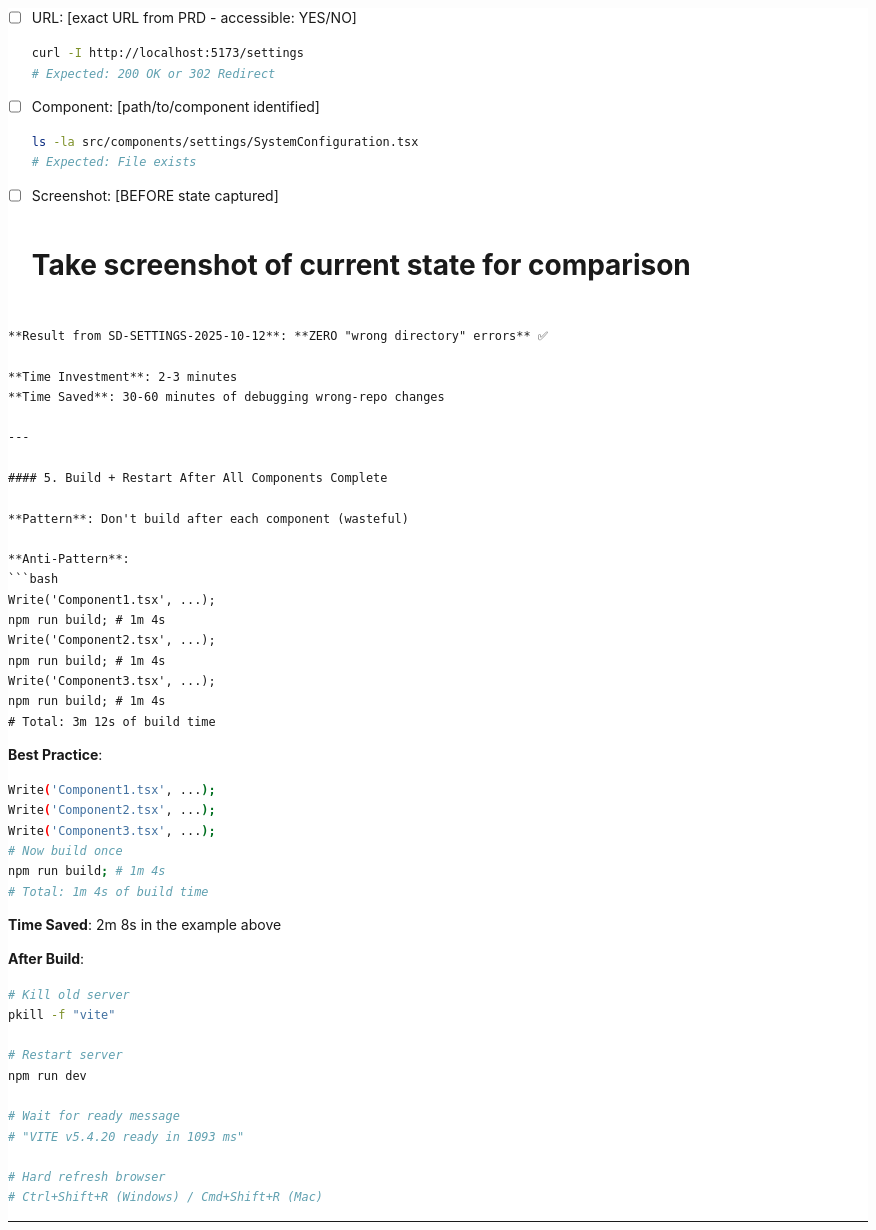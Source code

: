 - [ ] URL: [exact URL from PRD - accessible: YES/NO]
  ```bash
  curl -I http://localhost:5173/settings
  # Expected: 200 OK or 302 Redirect
  ```

- [ ] Component: [path/to/component identified]
  ```bash
  ls -la src/components/settings/SystemConfiguration.tsx
  # Expected: File exists
  ```

- [ ] Screenshot: [BEFORE state captured]
  # Take screenshot of current state for comparison
```

**Result from SD-SETTINGS-2025-10-12**: **ZERO "wrong directory" errors** ✅

**Time Investment**: 2-3 minutes
**Time Saved**: 30-60 minutes of debugging wrong-repo changes

---

#### 5. Build + Restart After All Components Complete

**Pattern**: Don't build after each component (wasteful)

**Anti-Pattern**:
```bash
Write('Component1.tsx', ...);
npm run build; # 1m 4s
Write('Component2.tsx', ...);
npm run build; # 1m 4s
Write('Component3.tsx', ...);
npm run build; # 1m 4s
# Total: 3m 12s of build time
```

**Best Practice**:
```bash
Write('Component1.tsx', ...);
Write('Component2.tsx', ...);
Write('Component3.tsx', ...);
# Now build once
npm run build; # 1m 4s
# Total: 1m 4s of build time
```

**Time Saved**: 2m 8s in the example above

**After Build**:
```bash
# Kill old server
pkill -f "vite"

# Restart server
npm run dev

# Wait for ready message
# "VITE v5.4.20 ready in 1093 ms"

# Hard refresh browser
# Ctrl+Shift+R (Windows) / Cmd+Shift+R (Mac)
```

---